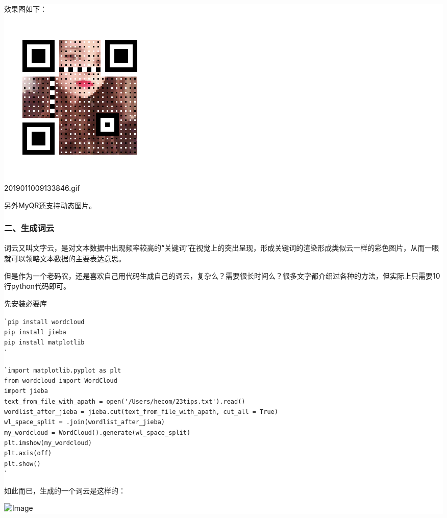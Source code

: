 效果图如下：

![Image](../../../_resources/640_wx_fmt_gif_wxfrom_5_wx_lazy__21f8d3afb6504985a.gif "2019011009133846.gif")

2019011009133846.gif

另外MyQR还支持动态图片。

### 二、生成词云

词云又叫文字云，是对文本数据中出现频率较高的“关键词”在视觉上的突出呈现，形成关键词的渲染形成类似云一样的彩色图片，从而一眼就可以领略文本数据的主要表达意思。

但是作为一个老码农，还是喜欢自己用代码生成自己的词云，复杂么？需要很长时间么？很多文字都介绍过各种的方法，但实际上只需要10行python代码即可。

先安装必要库

```
`pip install wordcloud
pip install jieba
pip install matplotlib
`
```

```
`import matplotlib.pyplot as plt
from wordcloud import WordCloud
import jieba
text_from_file_with_apath = open('/Users/hecom/23tips.txt').read()
wordlist_after_jieba = jieba.cut(text_from_file_with_apath, cut_all = True)
wl_space_split = .join(wordlist_after_jieba)
my_wordcloud = WordCloud().generate(wl_space_split)
plt.imshow(my_wordcloud)
plt.axis(off)
plt.show()
`
```

如此而已，生成的一个词云是这样的：

![Image](../../../_resources/640_wx_fmt_png_wxfrom_5_wx_lazy__612cf76cb2164f839.png "image.png")
